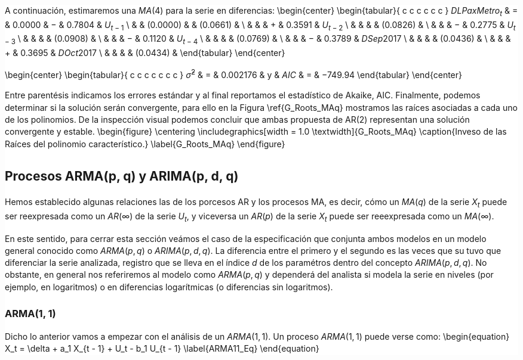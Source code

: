 A continuación, estimaremos una $MA(4)$ para la serie en diferencias:
\begin{center}
\begin{tabular}{ c c c c c c } 
    $DLPaxMetro_t$ & $=$ & $0.0000$ & $-$ & $0.7804$  & $U_{t-1}$ \\ 
    &  & $(0.0000)$ &  & $(0.0661)$ & \\
    &  &  & $+$ & $0.3591$ & $U_{t-2}$ \\
    &  &  &  & $(0.0826)$ & \\
    &  &  & $-$ & $0.2775$ & $U_{t-3}$ \\
    &  &  &  & $(0.0908)$ & \\
    &  &  & $-$ & $0.1120$ & $U_{t-4}$ \\
    &  &  &  & $(0.0769)$ & \\
    &  &  & $-$ & $0.3789$ & $DSep2017$ \\
    &  &  &  & $(0.0436)$ & \\
    &  &  & $+$ & $0.3695$ & $DOct2017$ \\
    &  &  &  & $(0.0434)$ & 
\end{tabular}
\end{center}

\begin{center}
\begin{tabular}{ c c c c c c c } 
    $\hat{\sigma}^2$ & $=$ & $0.002176$ & y & $AIC$ & $=$ & $-749.94$ 
\end{tabular}
\end{center}

Entre parentésis indicamos los errores estándar y al final reportamos el estadístico de Akaike, AIC. Finalmente, podemos determinar si la solución serán convergente, para ello en la Figura \ref{G_Roots_MAq} mostramos las raíces asociadas a cada uno de los polinomios. De la inspección visual podemos concluir que ambas propuesta de AR(2) representan una solución convergente y estable.
\begin{figure}
  \centering
    \includegraphics[width = 1.0 \textwidth]{G_Roots_MAq}
  \caption{Inveso de las Raíces del polinomio característico.}
  \label{G_Roots_MAq}
\end{figure}

## Procesos ARMA(p, q) y ARIMA(p, d, q)

Hemos establecido algunas relaciones las de los porcesos AR y los procesos MA, es decir, cómo un $MA(q)$ de la serie $X_t$ puede ser reexpresada como un $AR(\infty)$ de la serie $U_t$, y viceversa un $AR(p)$ de la serie $X_t$ puede ser reeexpresada como un $MA(\infty)$.

En este sentido, para cerrar esta sección veámos el caso de la especificación que conjunta ambos modelos en un modelo general conocido como $ARMA(p, q)$ o $ARIMA(p, d, q)$. La diferencia entre el primero y el segundo es las veces que su tuvo que diferenciar la serie analizada, registro que se lleva en el índice $d$ de los paramétros dentro del concepto $ARIMA(p, d, q)$. No obstante, en general nos referiremos al modelo como $ARMA(p, q)$ y dependerá del analista si modela la serie en niveles (por ejemplo, en logaritmos) o en diferencias logarítmicas (o diferencias sin logaritmos).

### ARMA(1, 1)

Dicho lo anterior vamos a empezar con el análisis de un $ARMA(1, 1)$. Un proceso $ARMA(1, 1)$ puede verse como:
\begin{equation}
    X_t = \delta + a_1 X_{t - 1} + U_t - b_1 U_{t - 1}
    \label{ARMA11_Eq}
\end{equation}
